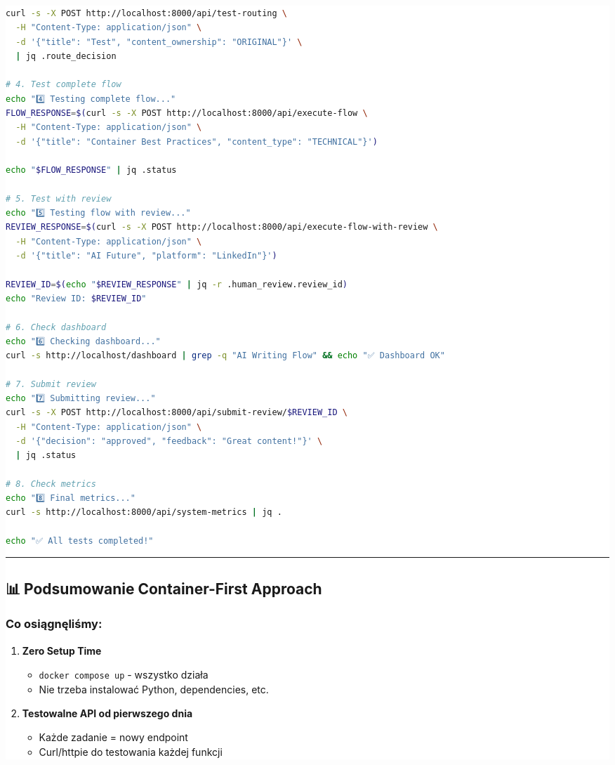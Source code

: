 ```bash
curl -s -X POST http://localhost:8000/api/test-routing \
  -H "Content-Type: application/json" \
  -d '{"title": "Test", "content_ownership": "ORIGINAL"}' \
  | jq .route_decision

# 4. Test complete flow
echo "4️⃣ Testing complete flow..."
FLOW_RESPONSE=$(curl -s -X POST http://localhost:8000/api/execute-flow \
  -H "Content-Type: application/json" \
  -d '{"title": "Container Best Practices", "content_type": "TECHNICAL"}')

echo "$FLOW_RESPONSE" | jq .status

# 5. Test with review
echo "5️⃣ Testing flow with review..."
REVIEW_RESPONSE=$(curl -s -X POST http://localhost:8000/api/execute-flow-with-review \
  -H "Content-Type: application/json" \
  -d '{"title": "AI Future", "platform": "LinkedIn"}')

REVIEW_ID=$(echo "$REVIEW_RESPONSE" | jq -r .human_review.review_id)
echo "Review ID: $REVIEW_ID"

# 6. Check dashboard
echo "6️⃣ Checking dashboard..."
curl -s http://localhost/dashboard | grep -q "AI Writing Flow" && echo "✅ Dashboard OK"

# 7. Submit review
echo "7️⃣ Submitting review..."
curl -s -X POST http://localhost:8000/api/submit-review/$REVIEW_ID \
  -H "Content-Type: application/json" \
  -d '{"decision": "approved", "feedback": "Great content!"}' \
  | jq .status

# 8. Check metrics
echo "8️⃣ Final metrics..."
curl -s http://localhost:8000/api/system-metrics | jq .

echo "✅ All tests completed!"
```

---

## 📊 Podsumowanie Container-First Approach

### Co osiągnęliśmy:

1. **Zero Setup Time**
   - `docker compose up` - wszystko działa
   - Nie trzeba instalować Python, dependencies, etc.

2. **Testowalne API od pierwszego dnia**
   - Każde zadanie = nowy endpoint
   - Curl/httpie do testowania każdej funkcji
